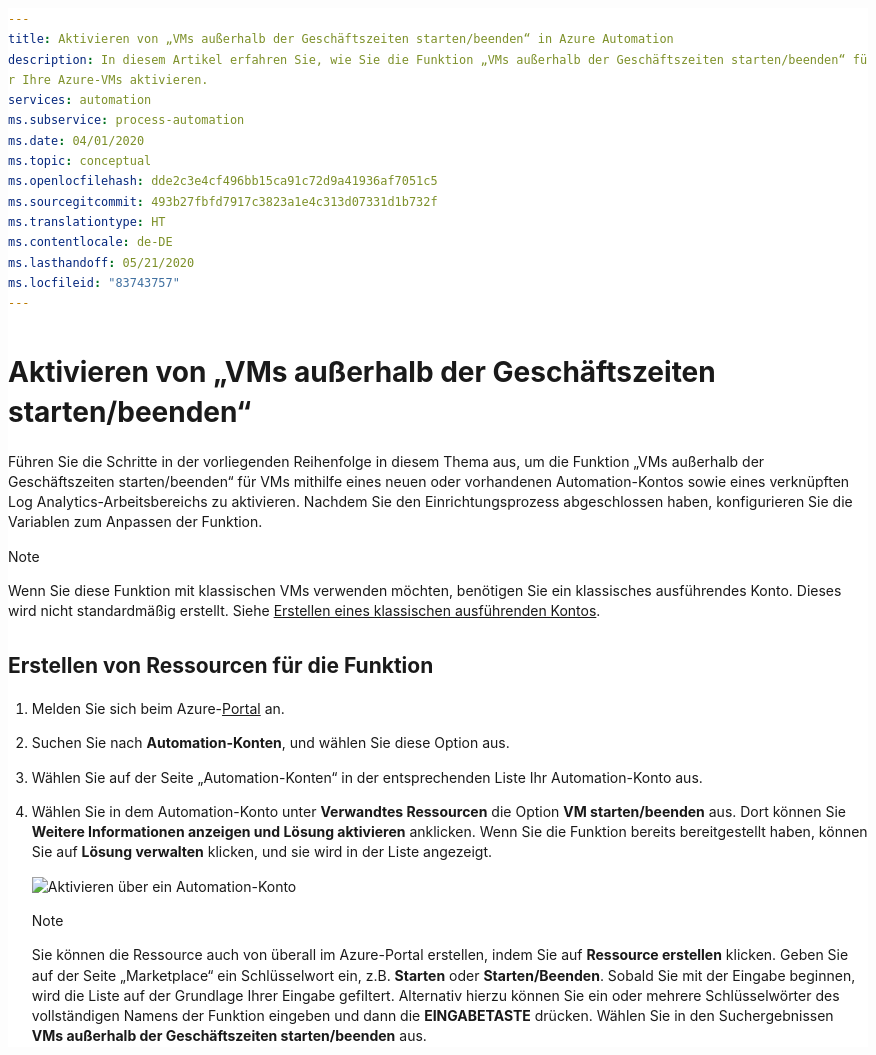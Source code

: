 ```yaml
---
title: Aktivieren von „VMs außerhalb der Geschäftszeiten starten/beenden“ in Azure Automation
description: In diesem Artikel erfahren Sie, wie Sie die Funktion „VMs außerhalb der Geschäftszeiten starten/beenden“ für Ihre Azure-VMs aktivieren.
services: automation
ms.subservice: process-automation
ms.date: 04/01/2020
ms.topic: conceptual
ms.openlocfilehash: dde2c3e4cf496bb15ca91c72d9a41936af7051c5
ms.sourcegitcommit: 493b27fbfd7917c3823a1e4c313d07331d1b732f
ms.translationtype: HT
ms.contentlocale: de-DE
ms.lasthandoff: 05/21/2020
ms.locfileid: "83743757"
---
```

# <a name="enable-startstop-vms-during-off-hours"></a>Aktivieren von „VMs außerhalb der Geschäftszeiten starten/beenden“

Führen Sie die Schritte in der vorliegenden Reihenfolge in diesem Thema aus, um die Funktion „VMs außerhalb der Geschäftszeiten starten/beenden“ für VMs mithilfe eines neuen oder vorhandenen Automation-Kontos sowie eines verknüpften Log Analytics-Arbeitsbereichs zu aktivieren. Nachdem Sie den Einrichtungsprozess abgeschlossen haben, konfigurieren Sie die Variablen zum Anpassen der Funktion.

>[!NOTE]
>Wenn Sie diese Funktion mit klassischen VMs verwenden möchten, benötigen Sie ein klassisches ausführendes Konto. Dieses wird nicht standardmäßig erstellt. Siehe [Erstellen eines klassischen ausführenden Kontos](automation-create-standalone-account.md#create-a-classic-run-as-account).
>

## <a name="create-resources-for-the-feature"></a>Erstellen von Ressourcen für die Funktion

1. Melden Sie sich beim Azure-[Portal](https://portal.azure.com) an.
2. Suchen Sie nach **Automation-Konten**, und wählen Sie diese Option aus.
3. Wählen Sie auf der Seite „Automation-Konten“ in der entsprechenden Liste Ihr Automation-Konto aus.
4. Wählen Sie in dem Automation-Konto unter **Verwandtes Ressourcen** die Option **VM starten/beenden** aus. Dort können Sie **Weitere Informationen anzeigen und Lösung aktivieren** anklicken. Wenn Sie die Funktion bereits bereitgestellt haben, können Sie auf **Lösung verwalten** klicken, und sie wird in der Liste angezeigt.

   ![Aktivieren über ein Automation-Konto](./media/automation-solution-vm-management/enable-from-automation-account.png)

   > [!NOTE]
   > Sie können die Ressource auch von überall im Azure-Portal erstellen, indem Sie auf **Ressource erstellen** klicken. Geben Sie auf der Seite „Marketplace“ ein Schlüsselwort ein, z.B. **Starten** oder **Starten/Beenden**. Sobald Sie mit der Eingabe beginnen, wird die Liste auf der Grundlage Ihrer Eingabe gefiltert. Alternativ hierzu können Sie ein oder mehrere Schlüsselwörter des vollständigen Namens der Funktion eingeben und dann die **EINGABETASTE** drücken. Wählen Sie in den Suchergebnissen **VMs außerhalb der Geschäftszeiten starten/beenden** aus.

